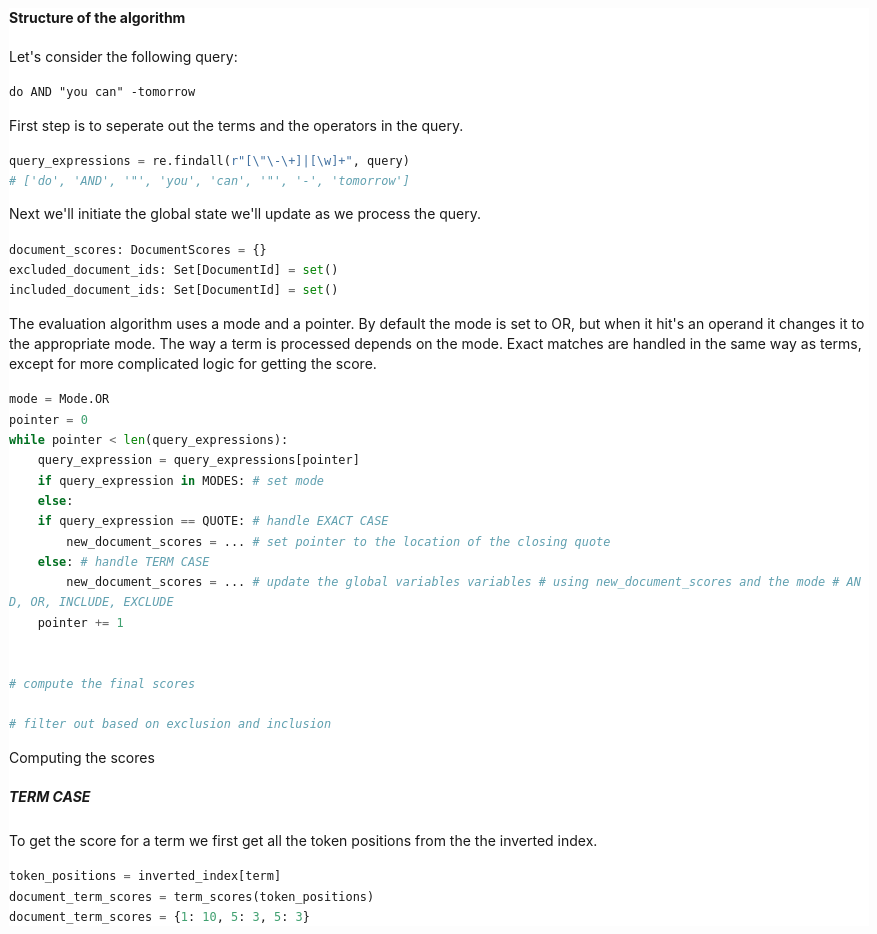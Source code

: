 #### Structure of the algorithm

Let's consider the following query:

```plaintext
do AND "you can" -tomorrow
```

First step is to seperate out the terms and the operators in the query.

```python
query_expressions = re.findall(r"[\"\-\+]|[\w]+", query)
# ['do', 'AND', '"', 'you', 'can', '"', '-', 'tomorrow']
```

Next we'll initiate the global state we'll update as we process the query.

```python
document_scores: DocumentScores = {}
excluded_document_ids: Set[DocumentId] = set()
included_document_ids: Set[DocumentId] = set()
```

The evaluation algorithm uses a mode and a pointer. By default the mode is set to OR, but when it hit's an operand it changes it to the appropriate mode. The way a term is processed depends on the mode. Exact matches are handled in the same way as terms, except for more complicated logic for getting the score.

```python
mode = Mode.OR
pointer = 0
while pointer < len(query_expressions):
    query_expression = query_expressions[pointer]
    if query_expression in MODES: # set mode
    else:
    if query_expression == QUOTE: # handle EXACT CASE
        new_document_scores = ... # set pointer to the location of the closing quote
    else: # handle TERM CASE
        new_document_scores = ... # update the global variables variables # using new_document_scores and the mode # AND, OR, INCLUDE, EXCLUDE
    pointer += 1


# compute the final scores

# filter out based on exclusion and inclusion
```

Computing the scores

##### TERM CASE

To get the score for a term we first get all the token positions from the the inverted index.

```python
token_positions = inverted_index[term]
document_term_scores = term_scores(token_positions)
document_term_scores = {1: 10, 5: 3, 5: 3}
```
